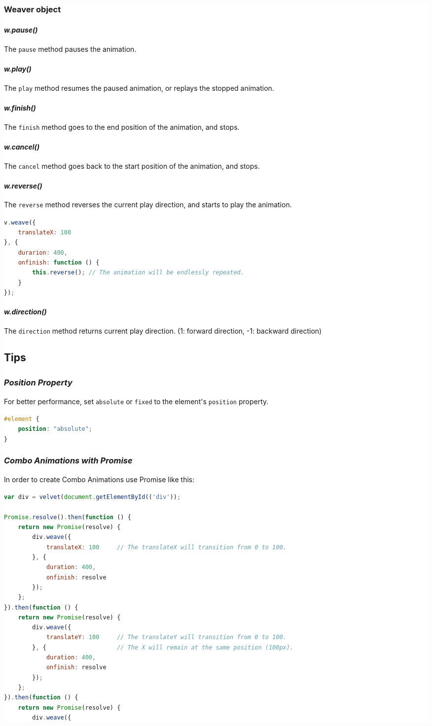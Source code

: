### Weaver object
#### *w.pause()*
The `pause` method pauses the animation.
#### *w.play()*
The `play` method resumes the paused animation, or replays the stopped animation.
#### *w.finish()*
The `finish` method goes to the end position of the animation, and stops.
#### *w.cancel()*
The `cancel` method goes back to the start position of the animation, and stops.
#### *w.reverse()*
The `reverse` method reverses the current play direction, and starts to play the animation.
```javascript
v.weave({
    translateX: 100
}, {
    durarion: 400,
    onfinish: function () {
        this.reverse(); // The animation will be endlessly repeated.
    }
});
```
#### *w.direction()*
The `direction` method returns current play direction. (1: forward direction, -1: backward direction)

## Tips
### *Position Property*
For better performance, set `absolute` or `fixed` to the element's `position` property.
```CSS
#element {
    position: "absolute";
}
```
### *Combo Animations with Promise*
In order to create Combo Animations use Promise like this:
```javascript
var div = velvet(document.getElementById(('div'));

Promise.resolve().then(function () {
    return new Promise(resolve) {
        div.weave({
            translateX: 100     // The translateX will transition from 0 to 100.
        }, {
            duration: 400,
            onfinish: resolve
        });
    };
}).then(function () {
    return new Promise(resolve) {
        div.weave({
            translateY: 100     // The translateY will transition from 0 to 100.
        }, {                    // The X will remain at the same position (100px).
            duration: 400,
            onfinish: resolve
        });
    };
}).then(function () {
    return new Promise(resolve) {
        div.weave({
```